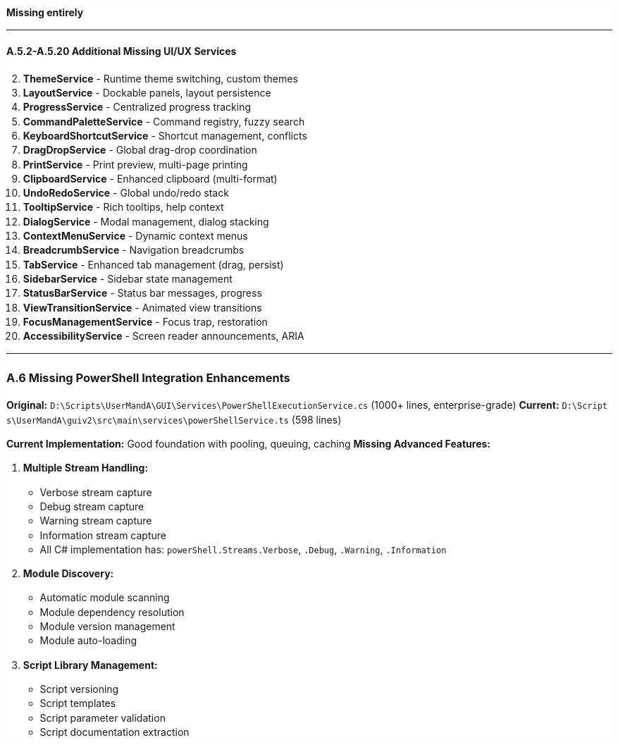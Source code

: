 **Missing entirely**

---

#### A.5.2-A.5.20 Additional Missing UI/UX Services

2. **ThemeService** - Runtime theme switching, custom themes
3. **LayoutService** - Dockable panels, layout persistence
4. **ProgressService** - Centralized progress tracking
5. **CommandPaletteService** - Command registry, fuzzy search
6. **KeyboardShortcutService** - Shortcut management, conflicts
7. **DragDropService** - Global drag-drop coordination
8. **PrintService** - Print preview, multi-page printing
9. **ClipboardService** - Enhanced clipboard (multi-format)
10. **UndoRedoService** - Global undo/redo stack
11. **TooltipService** - Rich tooltips, help context
12. **DialogService** - Modal management, dialog stacking
13. **ContextMenuService** - Dynamic context menus
14. **BreadcrumbService** - Navigation breadcrumbs
15. **TabService** - Enhanced tab management (drag, persist)
16. **SidebarService** - Sidebar state management
17. **StatusBarService** - Status bar messages, progress
18. **ViewTransitionService** - Animated view transitions
19. **FocusManagementService** - Focus trap, restoration
20. **AccessibilityService** - Screen reader announcements, ARIA

---

### A.6 Missing PowerShell Integration Enhancements

**Original:** `D:\Scripts\UserMandA\GUI\Services\PowerShellExecutionService.cs` (1000+ lines, enterprise-grade)
**Current:** `D:\Scripts\UserMandA\guiv2\src\main\services\powerShellService.ts` (598 lines)

**Current Implementation:** Good foundation with pooling, queuing, caching
**Missing Advanced Features:**

1. **Multiple Stream Handling:**
   - Verbose stream capture
   - Debug stream capture
   - Warning stream capture
   - Information stream capture
   - All C# implementation has: `powerShell.Streams.Verbose`, `.Debug`, `.Warning`, `.Information`

2. **Module Discovery:**
   - Automatic module scanning
   - Module dependency resolution
   - Module version management
   - Module auto-loading

3. **Script Library Management:**
   - Script versioning
   - Script templates
   - Script parameter validation
   - Script documentation extraction
